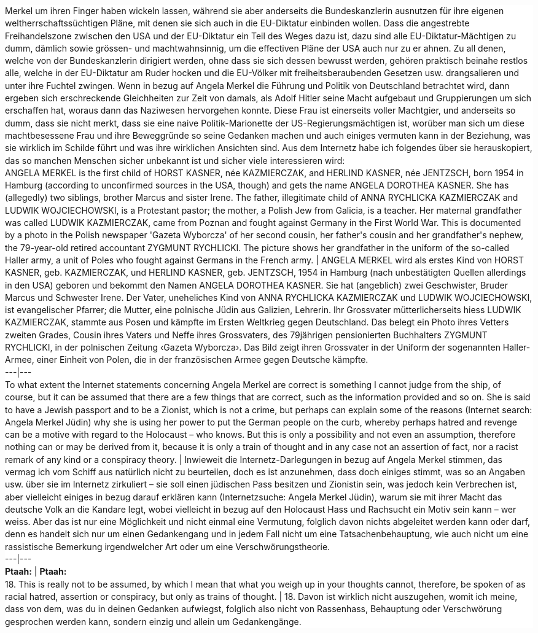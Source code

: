 Merkel um ihren Finger haben wickeln lassen, während sie aber anderseits die Bundeskanzlerin ausnutzen für ihre eigenen weltherrschaftssüchtigen Pläne, mit denen sie sich auch in die EU-Diktatur einbinden wollen. Dass die angestrebte Freihandelszone zwischen den USA und der EU-Diktatur ein Teil des Weges dazu ist, dazu sind alle EU-Diktatur-Mächtigen zu dumm, dämlich sowie grössen- und machtwahnsinnig, um die effectiven Pläne der USA auch nur zu er ahnen. Zu all denen, welche von der Bundeskanzlerin dirigiert werden, ohne dass sie sich dessen bewusst werden, gehören praktisch beinahe restlos alle, welche in der EU-Diktatur am Ruder hocken und die EU-Völker mit freiheitsberaubenden Gesetzen usw. drangsalieren und unter ihre Fuchtel zwingen. Wenn in bezug auf Angela Merkel die Führung und Politik von Deutschland betrachtet wird, dann ergeben sich erschreckende Gleichheiten zur Zeit von damals, als Adolf Hitler seine Macht aufgebaut und Gruppierungen um sich erschaffen hat, woraus dann das Naziwesen hervorgehen konnte. Diese Frau ist einerseits voller Machtgier, und anderseits so dumm, dass sie nicht merkt, dass sie eine naive Politik-Marionette der US-Regierungsmächtigen ist, worüber man sich um diese machtbesessene Frau und ihre Beweggründe so seine Gedanken machen und auch einiges vermuten kann in der Beziehung, was sie wirklich im Schilde führt und was ihre wirklichen Ansichten sind. Aus dem Internetz habe ich folgendes über sie herauskopiert, das so manchen Menschen sicher unbekannt ist und sicher viele interessieren wird:   
ANGELA MERKEL is the first child of HORST KASNER, née KAZMIERCZAK, and HERLIND KASNER, née JENTZSCH, born 1954 in Hamburg (according to unconfirmed sources in the USA, though) and gets the name ANGELA DOROTHEA KASNER. She has (allegedly) two siblings, brother Marcus and sister Irene. The father, illegitimate child of ANNA RYCHLICKA KAZMIERCZAK and LUDWIK WOJCIECHOWSKI, is a Protestant pastor; the mother, a Polish Jew from Galicia, is a teacher. Her maternal grandfather was called LUDWIK KAZMIERCZAK, came from Poznan and fought against Germany in the First World War. This is documented by a photo in the Polish newspaper 'Gazeta Wyborcza' of her second cousin, her father's cousin and her grandfather's nephew, the 79-year-old retired accountant ZYGMUNT RYCHLICKI. The picture shows her grandfather in the uniform of the so-called Haller army, a unit of Poles who fought against Germans in the French army.  | ANGELA MERKEL wird als erstes Kind von HORST KASNER, geb. KAZMIERCZAK, und HERLIND KASNER, geb. JENTZSCH, 1954 in Hamburg (nach unbestätigten Quellen allerdings in den USA) geboren und bekommt den Namen ANGELA DOROTHEA KASNER. Sie hat (angeblich) zwei Geschwister, Bruder Marcus und Schwester Irene. Der Vater, uneheliches Kind von ANNA RYCHLICKA KAZMIERCZAK und LUDWIK WOJCIECHOWSKI, ist evangelischer Pfarrer; die Mutter, eine polnische Jüdin aus Galizien, Lehrerin. Ihr Grossvater mütterlicherseits hiess LUDWIK KAZMIERCZAK, stammte aus Posen und kämpfte im Ersten Weltkrieg gegen Deutschland. Das belegt ein Photo ihres Vetters zweiten Grades, Cousin ihres Vaters und Neffe ihres Grossvaters, des 79jährigen pensionierten Buchhalters ZYGMUNT RYCHLICKI, in der polnischen Zeitung ‹Gazeta Wyborcza›. Das Bild zeigt ihren Grossvater in der Uniform der sogenannten Haller-Armee, einer Einheit von Polen, die in der französischen Armee gegen Deutsche kämpfte.   
---|---  
To what extent the Internet statements concerning Angela Merkel are correct is something I cannot judge from the ship, of course, but it can be assumed that there are a few things that are correct, such as the information provided and so on. She is said to have a Jewish passport and to be a Zionist, which is not a crime, but perhaps can explain some of the reasons (Internet search: Angela Merkel Jüdin) why she is using her power to put the German people on the curb, whereby perhaps hatred and revenge can be a motive with regard to the Holocaust – who knows. But this is only a possibility and not even an assumption, therefore nothing can or may be derived from it, because it is only a train of thought and in any case not an assertion of fact, nor a racist remark of any kind or a conspiracy theory.  | Inwieweit die Internetz-Darlegungen in bezug auf Angela Merkel stimmen, das vermag ich vom Schiff aus natürlich nicht zu beurteilen, doch es ist anzunehmen, dass doch einiges stimmt, was so an Angaben usw. über sie im Internetz zirkuliert – sie soll einen jüdischen Pass besitzen und Zionistin sein, was jedoch kein Verbrechen ist, aber vielleicht einiges in bezug darauf erklären kann (Internetzsuche: Angela Merkel Jüdin), warum sie mit ihrer Macht das deutsche Volk an die Kandare legt, wobei vielleicht in bezug auf den Holocaust Hass und Rachsucht ein Motiv sein kann – wer weiss. Aber das ist nur eine Möglichkeit und nicht einmal eine Vermutung, folglich davon nichts abgeleitet werden kann oder darf, denn es handelt sich nur um einen Gedankengang und in jedem Fall nicht um eine Tatsachenbehauptung, wie auch nicht um eine rassistische Bemerkung irgendwelcher Art oder um eine Verschwörungstheorie.   
---|---  
**Ptaah:** | **Ptaah:**  
18. This is really not to be assumed, by which I mean that what you weigh up in your thoughts cannot, therefore, be spoken of as racial hatred, assertion or conspiracy, but only as trains of thought.  | 18. Davon ist wirklich nicht auszugehen, womit ich meine, dass von dem, was du in deinen Gedanken aufwiegst, folglich also nicht von Rassenhass, Behauptung oder Verschwörung gesprochen werden kann, sondern einzig und allein um Gedankengänge.   